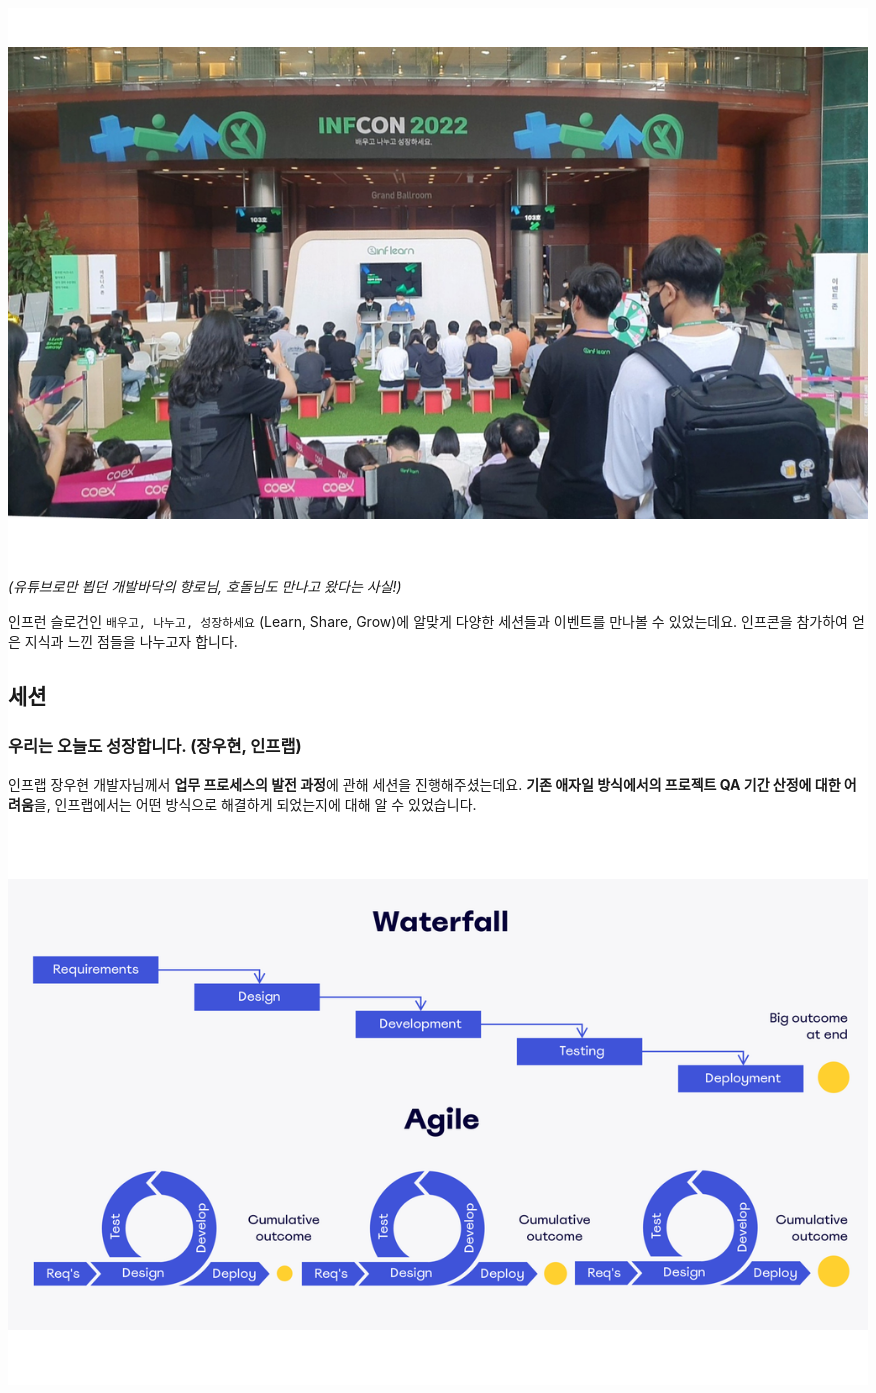<center><img src="/images/infcon-2.jpeg" height="550"></center>

_(유튜브로만 뵙던 개발바닥의 향로님, 호돌님도 만나고 왔다는 사실!)_

인프런 슬로건인 `배우고, 나누고, 성장하세요` (Learn, Share, Grow)에 알맞게 다양한 세션들과 이벤트를 만나볼 수 있었는데요. 인프콘을 참가하여 얻은 지식과 느낀 점들을 나누고자 합니다.

## 세션

### **우리는 오늘도 성장합니다. (장우현, 인프랩)**

인프랩 장우현 개발자님께서 **업무 프로세스의 발전 과정**에 관해 세션을 진행해주셨는데요. **기존 애자일 방식에서의 프로젝트 QA 기간 산정에 대한 어려움**을, 인프랩에서는 어떤 방식으로 해결하게 되었는지에 대해 알 수 있었습니다.

<center><img src="/images/infcon-3.png" height="550"></center>
